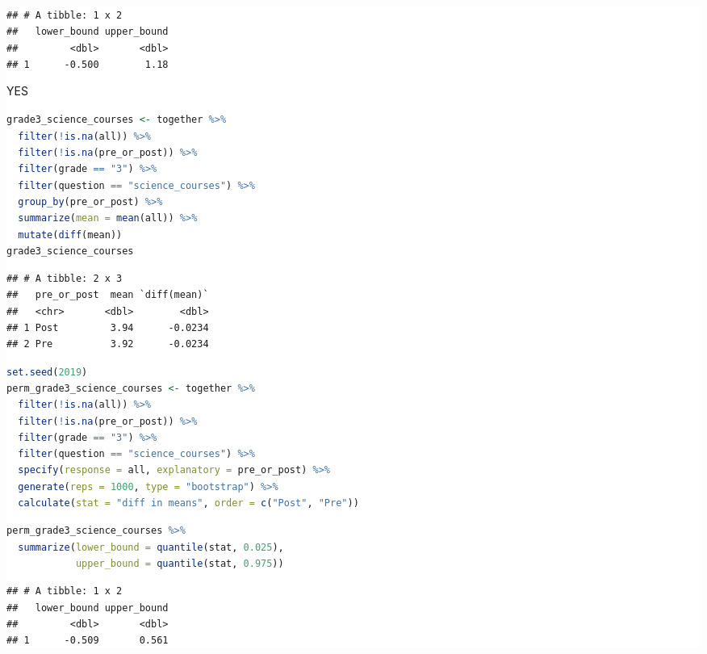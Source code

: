    ## # A tibble: 1 x 2
    ##   lower_bound upper_bound
    ##         <dbl>       <dbl>
    ## 1      -0.500        1.18

YES

``` r
grade3_science_courses <- together %>%
  filter(!is.na(all)) %>%
  filter(!is.na(pre_or_post)) %>%
  filter(grade == "3") %>%
  filter(question == "science_courses") %>%
  group_by(pre_or_post) %>%
  summarize(mean = mean(all)) %>%
  mutate(diff(mean))
grade3_science_courses
```

    ## # A tibble: 2 x 3
    ##   pre_or_post  mean `diff(mean)`
    ##   <chr>       <dbl>        <dbl>
    ## 1 Post         3.94      -0.0234
    ## 2 Pre          3.92      -0.0234

``` r
set.seed(2019)
perm_grade3_science_courses <- together %>%
  filter(!is.na(all)) %>%
  filter(!is.na(pre_or_post)) %>%
  filter(grade == "3") %>%
  filter(question == "science_courses") %>%
  specify(response = all, explanatory = pre_or_post) %>%
  generate(reps = 1000, type = "bootstrap") %>%
  calculate(stat = "diff in means", order = c("Post", "Pre"))
```

``` r
perm_grade3_science_courses %>%
  summarize(lower_bound = quantile(stat, 0.025),
            upper_bound = quantile(stat, 0.975))
```

    ## # A tibble: 1 x 2
    ##   lower_bound upper_bound
    ##         <dbl>       <dbl>
    ## 1      -0.509       0.561
